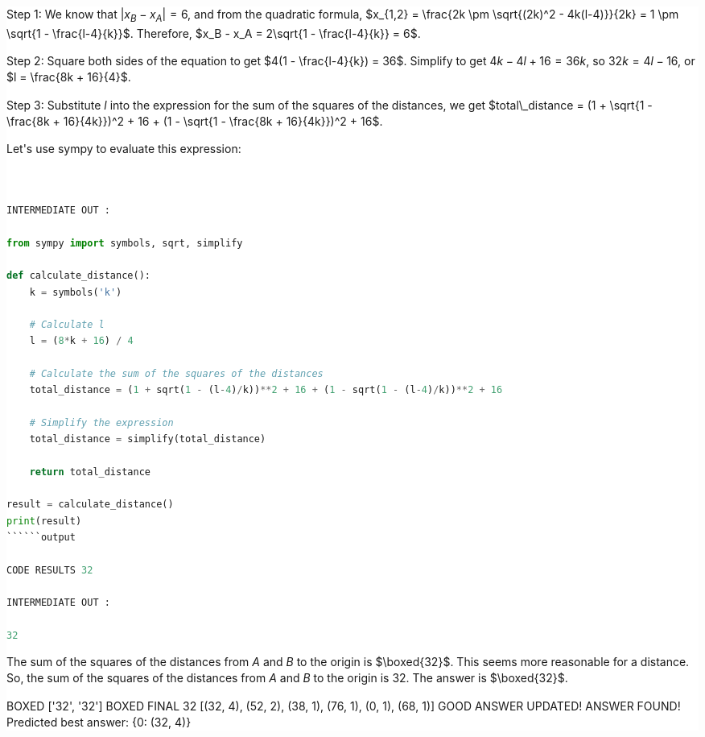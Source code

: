 Step 1: We know that $|x_B - x_A| = 6$, and from the quadratic formula, $x_{1,2} = \frac{2k \pm \sqrt{(2k)^2 - 4k(l-4)}}{2k} = 1 \pm \sqrt{1 - \frac{l-4}{k}}$. Therefore, $x_B - x_A = 2\sqrt{1 - \frac{l-4}{k}} = 6$.

Step 2: Square both sides of the equation to get $4(1 - \frac{l-4}{k}) = 36$. Simplify to get $4k - 4l + 16 = 36k$, so $32k = 4l - 16$, or $l = \frac{8k + 16}{4}$.

Step 3: Substitute $l$ into the expression for the sum of the squares of the distances, we get $total\_distance = (1 + \sqrt{1 - \frac{8k + 16}{4k}})^2 + 16 + (1 - \sqrt{1 - \frac{8k + 16}{4k}})^2 + 16$.

Let's use sympy to evaluate this expression:

```python


INTERMEDIATE OUT :

from sympy import symbols, sqrt, simplify

def calculate_distance():
    k = symbols('k')

    # Calculate l
    l = (8*k + 16) / 4

    # Calculate the sum of the squares of the distances
    total_distance = (1 + sqrt(1 - (l-4)/k))**2 + 16 + (1 - sqrt(1 - (l-4)/k))**2 + 16

    # Simplify the expression
    total_distance = simplify(total_distance)

    return total_distance

result = calculate_distance()
print(result)
``````output

CODE RESULTS 32

INTERMEDIATE OUT :

32
```
The sum of the squares of the distances from $A$ and $B$ to the origin is $\boxed{32}$. This seems more reasonable for a distance. So, the sum of the squares of the distances from $A$ and $B$ to the origin is 32.
The answer is $\boxed{32}$.

BOXED ['32', '32']
BOXED FINAL 32
[(32, 4), (52, 2), (38, 1), (76, 1), (0, 1), (68, 1)]
GOOD ANSWER UPDATED!
ANSWER FOUND!
Predicted best answer: {0: (32, 4)}
